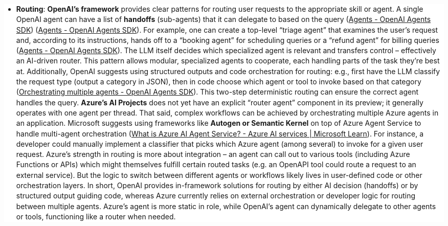 - **Routing**: **OpenAI’s framework** provides clear patterns for routing user requests to the appropriate skill or agent. A single OpenAI agent can have a list of **handoffs** (sub-agents) that it can delegate to based on the query ([Agents - OpenAI Agents SDK](https://openai.github.io/openai-agents-python/agents/#:~:text=Handoffs)) ([Agents - OpenAI Agents SDK](https://openai.github.io/openai-agents-python/agents/#:~:text=triage_agent%20%3D%20Agent%28%20name%3D,%29%2C%20handoffs%3D%5Bbooking_agent%2C%20refund_agent%5D%2C)). For example, one can create a top-level “triage agent” that examines the user’s request and, according to its instructions, hands off to a “booking agent” for scheduling queries or a “refund agent” for billing queries ([Agents - OpenAI Agents SDK](https://openai.github.io/openai-agents-python/agents/#:~:text=name%3D,%29%2C%20handoffs%3D%5Bbooking_agent%2C%20refund_agent%5D%2C)). The LLM itself decides which specialized agent is relevant and transfers control – effectively an AI-driven router. This pattern allows modular, specialized agents to cooperate, each handling parts of the task they’re best at. Additionally, OpenAI suggests using structured outputs and code orchestration for routing: e.g., first have the LLM classify the request type (output a category in JSON), then in code choose which agent or tool to invoke based on that category ([Orchestrating multiple agents - OpenAI Agents SDK](https://openai.github.io/openai-agents-python/multi_agent/#:~:text=,loop%20with%20an%20agent)). This two-step deterministic routing can ensure the correct agent handles the query. **Azure’s AI Projects** does not yet have an explicit “router agent” component in its preview; it generally operates with one agent per thread. That said, complex workflows can be achieved by orchestrating multiple Azure agents in an application. Microsoft suggests using frameworks like **Autogen or Semantic Kernel** on top of Azure Agent Service to handle multi-agent orchestration ([What is Azure AI Agent Service? - Azure AI services | Microsoft Learn](https://learn.microsoft.com/en-us/azure/ai-services/agents/overview#:~:text=Once%20you%27ve%20gotten%20the%20basics%2C,or%20management%20of%20the%20underlying)). For instance, a developer could manually implement a classifier that picks which Azure agent (among several) to invoke for a given user request. Azure’s strength in routing is more about integration – an agent can call out to various tools (including Azure Functions or APIs) which might themselves fulfill certain routed tasks (e.g. an OpenAPI tool could route a request to an external service). But the logic to switch between different agents or workflows likely lives in user-defined code or other orchestration layers. In short, OpenAI provides in-framework solutions for routing by either AI decision (handoffs) or by structured output guiding code, whereas Azure currently relies on external orchestration or developer logic for routing between multiple agents. Azure’s agent is more static in role, while OpenAI’s agent can dynamically delegate to other agents or tools, functioning like a router when needed.
